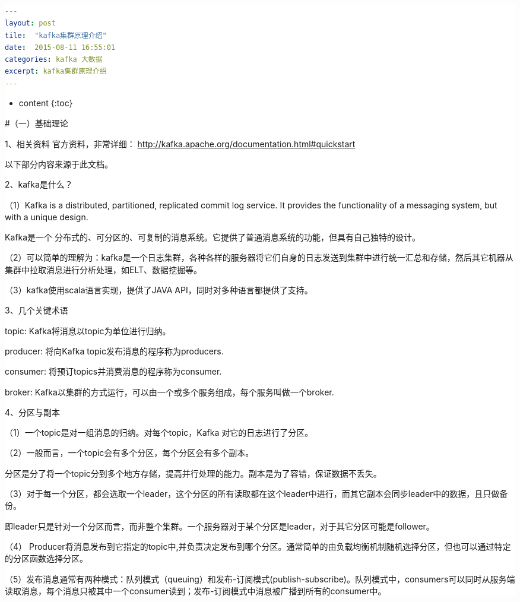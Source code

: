 ```yaml
---
layout: post
tile:  "kafka集群原理介绍"
date:  2015-08-11 16:55:01
categories: kafka 大数据 
excerpt: kafka集群原理介绍
---
```


* content
{:toc}




 

#（一）基础理论

1、相关资料
官方资料，非常详细：
   http://kafka.apache.org/documentation.html#quickstart

以下部分内容来源于此文档。


2、kafka是什么？

 （1）Kafka is a distributed, partitioned, replicated commit log service. It provides the functionality of a messaging system, but with a unique design.
 
Kafka是一个 分布式的、可分区的、可复制的消息系统。它提供了普通消息系统的功能，但具有自己独特的设计。

（2）可以简单的理解为：kafka是一个日志集群，各种各样的服务器将它们自身的日志发送到集群中进行统一汇总和存储，然后其它机器从集群中拉取消息进行分析处理，如ELT、数据挖掘等。

（3）kafka使用scala语言实现，提供了JAVA API，同时对多种语言都提供了支持。

3、几个关键术语

topic: Kafka将消息以topic为单位进行归纳。

producer: 将向Kafka topic发布消息的程序称为producers.

consumer: 将预订topics并消费消息的程序称为consumer.

broker: Kafka以集群的方式运行，可以由一个或多个服务组成，每个服务叫做一个broker.

4、分区与副本

（1）一个topic是对一组消息的归纳。对每个topic，Kafka 对它的日志进行了分区。

 （2）一般而言，一个topic会有多个分区，每个分区会有多个副本。

分区是分了将一个topic分到多个地方存储，提高并行处理的能力。副本是为了容错，保证数据不丢失。

（3）对于每一个分区，都会选取一个leader，这个分区的所有读取都在这个leader中进行，而其它副本会同步leader中的数据，且只做备份。

即leader只是针对一个分区而言，而非整个集群。一个服务器对于某个分区是leader，对于其它分区可能是follower。

（4） Producer将消息发布到它指定的topic中,并负责决定发布到哪个分区。通常简单的由负载均衡机制随机选择分区，但也可以通过特定的分区函数选择分区。

（5）发布消息通常有两种模式：队列模式（queuing）和发布-订阅模式(publish-subscribe)。队列模式中，consumers可以同时从服务端读取消息，每个消息只被其中一个consumer读到；发布-订阅模式中消息被广播到所有的consumer中。

